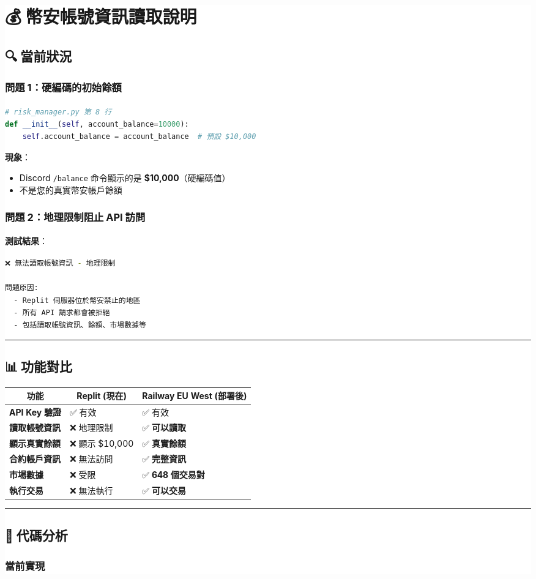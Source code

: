 # 💰 幣安帳號資訊讀取說明

## 🔍 當前狀況

### 問題 1：硬編碼的初始餘額
```python
# risk_manager.py 第 8 行
def __init__(self, account_balance=10000):
    self.account_balance = account_balance  # 預設 $10,000
```

**現象**：
- Discord `/balance` 命令顯示的是 **$10,000**（硬編碼值）
- 不是您的真實幣安帳戶餘額

### 問題 2：地理限制阻止 API 訪問

**測試結果**：
```bash
❌ 無法讀取帳號資訊 - 地理限制

問題原因:
  - Replit 伺服器位於幣安禁止的地區
  - 所有 API 請求都會被拒絕
  - 包括讀取帳號資訊、餘額、市場數據等
```

---

## 📊 功能對比

| 功能 | Replit (現在) | Railway EU West (部署後) |
|------|--------------|-------------------------|
| **API Key 驗證** | ✅ 有效 | ✅ 有效 |
| **讀取帳號資訊** | ❌ 地理限制 | ✅ **可以讀取** |
| **顯示真實餘額** | ❌ 顯示 $10,000 | ✅ **真實餘額** |
| **合約帳戶資訊** | ❌ 無法訪問 | ✅ **完整資訊** |
| **市場數據** | ❌ 受限 | ✅ **648 個交易對** |
| **執行交易** | ❌ 無法執行 | ✅ **可以交易** |

---

## 🔧 代碼分析

### 當前實現
